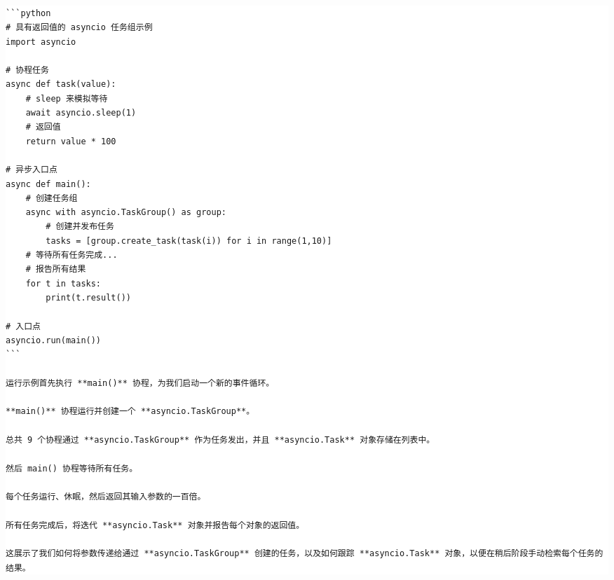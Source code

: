     ```python
    # 具有返回值的 asyncio 任务组示例
    import asyncio
     
    # 协程任务
    async def task(value):
        # sleep 来模拟等待
        await asyncio.sleep(1)
        # 返回值
        return value * 100
     
    # 异步入口点
    async def main():
        # 创建任务组
        async with asyncio.TaskGroup() as group:
            # 创建并发布任务
            tasks = [group.create_task(task(i)) for i in range(1,10)]
        # 等待所有任务完成...
        # 报告所有结果
        for t in tasks:
            print(t.result())
     
    # 入口点
    asyncio.run(main())
    ```
    
    运行示例首先执行 **main()** 协程，为我们启动一个新的事件循环。
    
    **main()** 协程运行并创建一个 **asyncio.TaskGroup**。

    总共 9 个协程通过 **asyncio.TaskGroup** 作为任务发出，并且 **asyncio.Task** 对象存储在列表中。

    然后 main() 协程等待所有任务。

    每个任务运行、休眠，然后返回其输入参数的一百倍。

    所有任务完成后，将迭代 **asyncio.Task** 对象并报告每个对象的返回值。

    这展示了我们如何将参数传递给通过 **asyncio.TaskGroup** 创建的任务，以及如何跟踪 **asyncio.Task** 对象，以便在稍后阶段手动检索每个任务的结果。
    